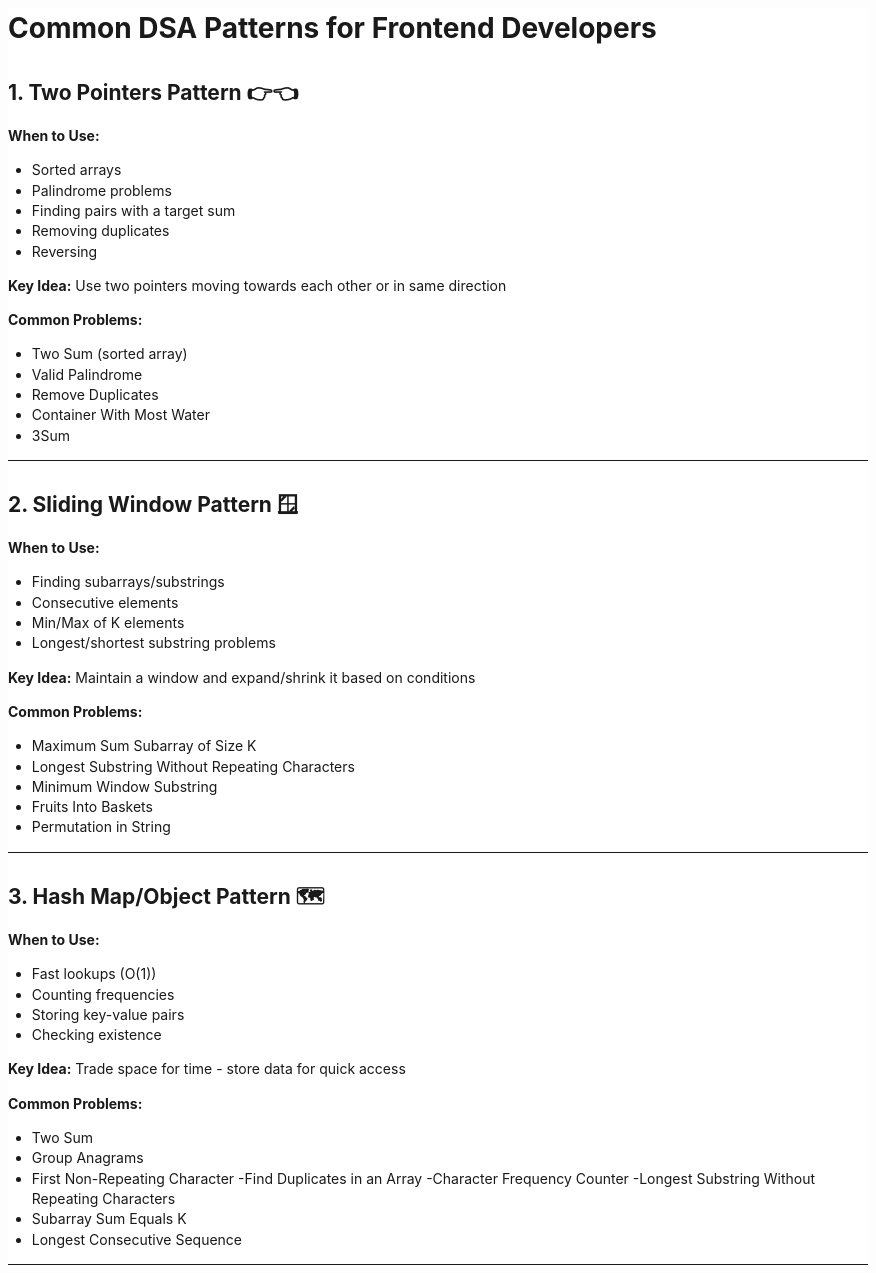 # Common DSA Patterns for Frontend Developers

## 1. **Two Pointers Pattern** 👉👈
**When to Use:**    
- Sorted arrays
- Palindrome problems
- Finding pairs with a target sum
- Removing duplicates
- Reversing

**Key Idea:** Use two pointers moving towards each other or in same direction

**Common Problems:**
- Two Sum (sorted array)
- Valid Palindrome
- Remove Duplicates
- Container With Most Water
- 3Sum

---

## 2. **Sliding Window Pattern** 🪟
**When to Use:**
- Finding subarrays/substrings
- Consecutive elements
- Min/Max of K elements
- Longest/shortest substring problems

**Key Idea:** Maintain a window and expand/shrink it based on conditions

**Common Problems:**
- Maximum Sum Subarray of Size K
- Longest Substring Without Repeating Characters
- Minimum Window Substring
- Fruits Into Baskets
- Permutation in String

---

## 3. **Hash Map/Object Pattern** 🗺️
**When to Use:**
- Fast lookups (O(1))
- Counting frequencies
- Storing key-value pairs
- Checking existence

**Key Idea:** Trade space for time - store data for quick access

**Common Problems:**
- Two Sum
- Group Anagrams
- First Non-Repeating Character
-Find Duplicates in an Array
-Character Frequency Counter
-Longest Substring Without Repeating Characters
- Subarray Sum Equals K
- Longest Consecutive Sequence

---